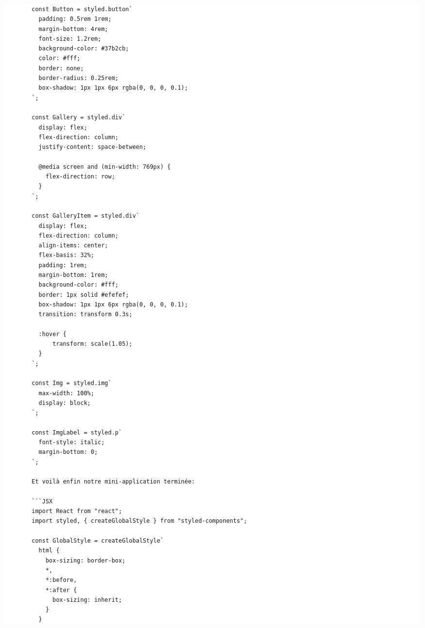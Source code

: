 ````JSX
        const Button = styled.button`
          padding: 0.5rem 1rem;
          margin-bottom: 4rem;
          font-size: 1.2rem;
          background-color: #37b2cb;
          color: #fff;
          border: none;
          border-radius: 0.25rem;
          box-shadow: 1px 1px 6px rgba(0, 0, 0, 0.1);
        `;

        const Gallery = styled.div`
          display: flex;
          flex-direction: column;
          justify-content: space-between;

          @media screen and (min-width: 769px) {
            flex-direction: row;
          }
        `;

        const GalleryItem = styled.div`
          display: flex;
          flex-direction: column;
          align-items: center;
          flex-basis: 32%;
          padding: 1rem;
          margin-bottom: 1rem;
          background-color: #fff;
          border: 1px solid #efefef;
          box-shadow: 1px 1px 6px rgba(0, 0, 0, 0.1);
          transition: transform 0.3s;

          :hover {
              transform: scale(1.05);
          }
        `;

        const Img = styled.img`
          max-width: 100%;
          display: block;
        `;

        const ImgLabel = styled.p`
          font-style: italic;
          margin-bottom: 0;
        `;

        Et voilà enfin notre mini-application terminée:

        ```JSX
        import React from "react";
        import styled, { createGlobalStyle } from "styled-components";

        const GlobalStyle = createGlobalStyle`
          html {
            box-sizing: border-box;
            *,
            *:before,
            *:after {
              box-sizing: inherit;
            }
          }
````